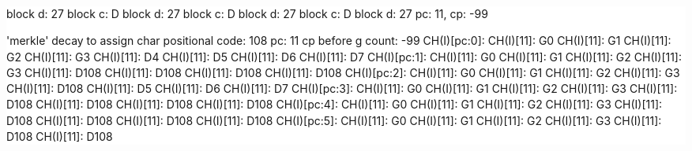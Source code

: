 block d: 27
block c: D
block d: 27
block c: D
block d: 27
block c: D
block d: 27
pc: 11, cp: -99

'merkle' decay to assign char positional code: 108
pc: 11
cp before g count: -99
 CH(I)[pc:0]:
CH(I)[11]: G0
CH(I)[11]: G1
CH(I)[11]: G2
CH(I)[11]: G3
CH(I)[11]: D4
CH(I)[11]: D5
CH(I)[11]: D6
CH(I)[11]: D7
CH(I)[pc:1]:
CH(I)[11]: G0
CH(I)[11]: G1
CH(I)[11]: G2
CH(I)[11]: G3
CH(I)[11]: D108
CH(I)[11]: D108
CH(I)[11]: D108
CH(I)[11]: D108
CH(I)[pc:2]:
CH(I)[11]: G0
CH(I)[11]: G1
CH(I)[11]: G2
CH(I)[11]: G3
CH(I)[11]: D108
CH(I)[11]: D5
CH(I)[11]: D6
CH(I)[11]: D7
CH(I)[pc:3]:
CH(I)[11]: G0
CH(I)[11]: G1
CH(I)[11]: G2
CH(I)[11]: G3
CH(I)[11]: D108
CH(I)[11]: D108
CH(I)[11]: D108
CH(I)[11]: D108
CH(I)[pc:4]:
CH(I)[11]: G0
CH(I)[11]: G1
CH(I)[11]: G2
CH(I)[11]: G3
CH(I)[11]: D108
CH(I)[11]: D108
CH(I)[11]: D108
CH(I)[11]: D108
CH(I)[pc:5]:
CH(I)[11]: G0
CH(I)[11]: G1
CH(I)[11]: G2
CH(I)[11]: G3
CH(I)[11]: D108
CH(I)[11]: D108
